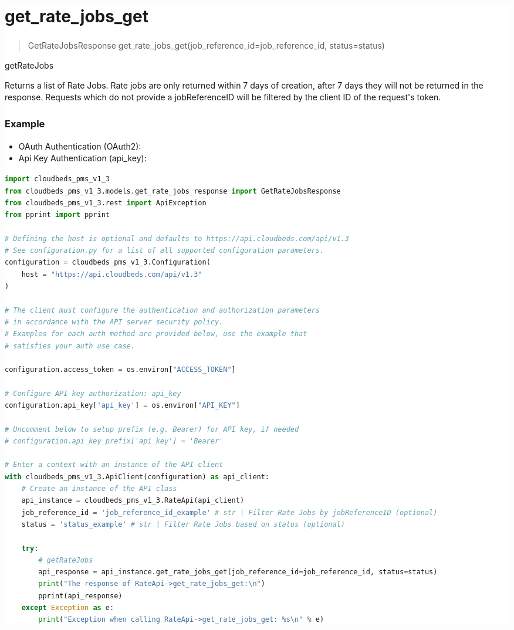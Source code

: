 # **get_rate_jobs_get**
> GetRateJobsResponse get_rate_jobs_get(job_reference_id=job_reference_id, status=status)

getRateJobs

Returns a list of Rate Jobs. Rate jobs are only returned within 7 days of creation, after 7 days they will not be returned in the response. Requests which do not provide a jobReferenceID will be filtered by the client ID of the request's token.

### Example

* OAuth Authentication (OAuth2):
* Api Key Authentication (api_key):

```python
import cloudbeds_pms_v1_3
from cloudbeds_pms_v1_3.models.get_rate_jobs_response import GetRateJobsResponse
from cloudbeds_pms_v1_3.rest import ApiException
from pprint import pprint

# Defining the host is optional and defaults to https://api.cloudbeds.com/api/v1.3
# See configuration.py for a list of all supported configuration parameters.
configuration = cloudbeds_pms_v1_3.Configuration(
    host = "https://api.cloudbeds.com/api/v1.3"
)

# The client must configure the authentication and authorization parameters
# in accordance with the API server security policy.
# Examples for each auth method are provided below, use the example that
# satisfies your auth use case.

configuration.access_token = os.environ["ACCESS_TOKEN"]

# Configure API key authorization: api_key
configuration.api_key['api_key'] = os.environ["API_KEY"]

# Uncomment below to setup prefix (e.g. Bearer) for API key, if needed
# configuration.api_key_prefix['api_key'] = 'Bearer'

# Enter a context with an instance of the API client
with cloudbeds_pms_v1_3.ApiClient(configuration) as api_client:
    # Create an instance of the API class
    api_instance = cloudbeds_pms_v1_3.RateApi(api_client)
    job_reference_id = 'job_reference_id_example' # str | Filter Rate Jobs by jobReferenceID (optional)
    status = 'status_example' # str | Filter Rate Jobs based on status (optional)

    try:
        # getRateJobs
        api_response = api_instance.get_rate_jobs_get(job_reference_id=job_reference_id, status=status)
        print("The response of RateApi->get_rate_jobs_get:\n")
        pprint(api_response)
    except Exception as e:
        print("Exception when calling RateApi->get_rate_jobs_get: %s\n" % e)
```
